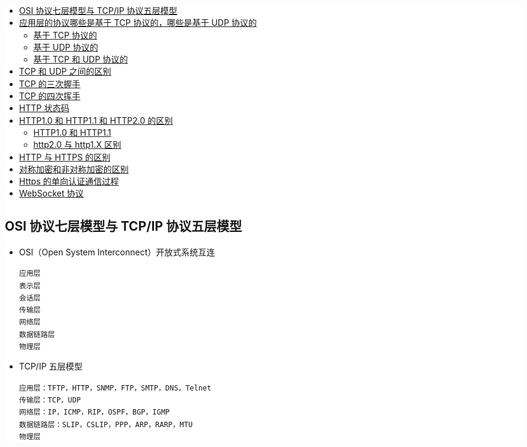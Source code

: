 



- [OSI 协议七层模型与 TCP/IP 协议五层模型](#osi-%E5%8D%8F%E8%AE%AE%E4%B8%83%E5%B1%82%E6%A8%A1%E5%9E%8B%E4%B8%8E-tcpip-%E5%8D%8F%E8%AE%AE%E4%BA%94%E5%B1%82%E6%A8%A1%E5%9E%8B)
- [应用层的协议哪些是基于 TCP 协议的，哪些是基于 UDP 协议的](#%E5%BA%94%E7%94%A8%E5%B1%82%E7%9A%84%E5%8D%8F%E8%AE%AE%E5%93%AA%E4%BA%9B%E6%98%AF%E5%9F%BA%E4%BA%8E-tcp-%E5%8D%8F%E8%AE%AE%E7%9A%84%E5%93%AA%E4%BA%9B%E6%98%AF%E5%9F%BA%E4%BA%8E-udp-%E5%8D%8F%E8%AE%AE%E7%9A%84)
  - [基于 TCP 协议的](#%E5%9F%BA%E4%BA%8E-tcp-%E5%8D%8F%E8%AE%AE%E7%9A%84)
  - [基于 UDP 协议的](#%E5%9F%BA%E4%BA%8E-udp-%E5%8D%8F%E8%AE%AE%E7%9A%84)
  - [基于 TCP 和 UDP 协议的](#%E5%9F%BA%E4%BA%8E-tcp-%E5%92%8C-udp-%E5%8D%8F%E8%AE%AE%E7%9A%84)
- [TCP 和 UDP 之间的区别](#tcp-%E5%92%8C-udp-%E4%B9%8B%E9%97%B4%E7%9A%84%E5%8C%BA%E5%88%AB)
- [TCP 的三次握手](#tcp-%E7%9A%84%E4%B8%89%E6%AC%A1%E6%8F%A1%E6%89%8B)
- [TCP 的四次挥手](#tcp-%E7%9A%84%E5%9B%9B%E6%AC%A1%E6%8C%A5%E6%89%8B)
- [HTTP 状态码](#http-%E7%8A%B6%E6%80%81%E7%A0%81)
- [HTTP1.0 和 HTTP1.1 和 HTTP2.0 的区别](#http10-%E5%92%8C-http11-%E5%92%8C-http20-%E7%9A%84%E5%8C%BA%E5%88%AB)
  - [HTTP1.0 和 HTTP1.1](#http10-%E5%92%8C-http11)
  - [http2.0 与 http1.X 区别](#http20-%E4%B8%8E-http1x-%E5%8C%BA%E5%88%AB)
- [HTTP 与 HTTPS 的区别](#http-%E4%B8%8E-https-%E7%9A%84%E5%8C%BA%E5%88%AB)
- [对称加密和非对称加密的区别](#%E5%AF%B9%E7%A7%B0%E5%8A%A0%E5%AF%86%E5%92%8C%E9%9D%9E%E5%AF%B9%E7%A7%B0%E5%8A%A0%E5%AF%86%E7%9A%84%E5%8C%BA%E5%88%AB)
- [Https 的单向认证通信过程](#https-%E7%9A%84%E5%8D%95%E5%90%91%E8%AE%A4%E8%AF%81%E9%80%9A%E4%BF%A1%E8%BF%87%E7%A8%8B)
- [WebSocket 协议](#websocket-%E5%8D%8F%E8%AE%AE)



## OSI 协议七层模型与 TCP/IP 协议五层模型

- OSI（Open System Interconnect）开放式系统互连

  ```txt
  应用层
  表示层
  会话层
  传输层
  网络层
  数据链路层
  物理层
  ```

- TCP/IP 五层模型

  ```txt
  应用层：TFTP，HTTP，SNMP，FTP，SMTP，DNS，Telnet
  传输层：TCP，UDP
  网络层：IP，ICMP，RIP，OSPF，BGP，IGMP
  数据链路层：SLIP，CSLIP，PPP，ARP，RARP，MTU
  物理层
  ```
